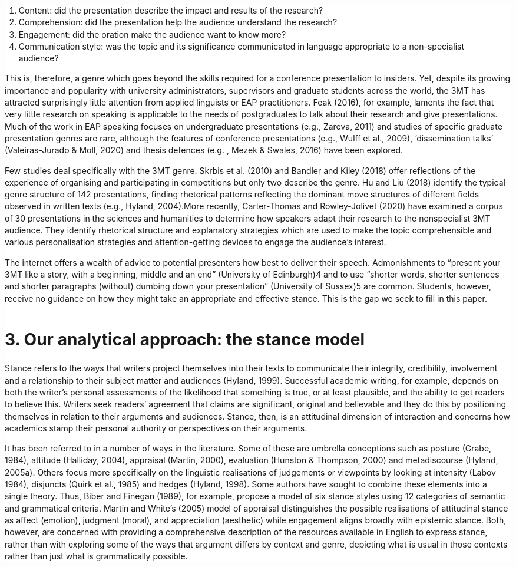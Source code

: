 1. Content: did the presentation describe the impact and results of the research?   
2. Comprehension: did the presentation help the audience understand the research?   
3. Engagement: did the oration make the audience want to know more?   
4. Communication style: was the topic and its significance communicated in language appropriate to a non-specialist   
audience?

This is, therefore, a genre which goes beyond the skills required for a conference presentation to insiders. Yet, despite its growing importance and popularity with university administrators, supervisors and graduate students across the world, the 3MT has attracted surprisingly little attention from applied linguists or EAP practitioners. Feak (2016), for example, laments the fact that very little research on speaking is applicable to the needs of postgraduates to talk about their research and give presentations. Much of the work in EAP speaking focuses on undergraduate presentations (e.g., Zareva, 2011) and studies of specific graduate presentation genres are rare, although the features of conference presentations (e.g., Wulff et al., 2009), ‘dissemination talks’ (Valeiras-Jurado & Moll, 2020) and thesis defences (e.g. , Mezek & Swales, 2016) have been explored.

Few studies deal specifically with the 3MT genre. Skrbis et al. (2010) and Bandler and Kiley (2018) offer reflections of the experience of organising and participating in competitions but only two describe the genre. Hu and Liu (2018) identify the typical genre structure of 142 presentations, finding rhetorical patterns reflecting the dominant move structures of different fields observed in written texts (e.g., Hyland, 2004).More recently, Carter-Thomas and Rowley-Jolivet (2020) have examined a corpus of 30 presentations in the sciences and humanities to determine how speakers adapt their research to the nonspecialist 3MT audience. They identify rhetorical structure and explanatory strategies which are used to make the topic comprehensible and various personalisation strategies and attention-getting devices to engage the audience’s interest.

The internet offers a wealth of advice to potential presenters how best to deliver their speech. Admonishments to “present your 3MT like a story, with a beginning, middle and an end” (University of Edinburgh)4 and to use “shorter words, shorter sentences and shorter paragraphs (without) dumbing down your presentation” (University of Sussex)5 are common. Students, however, receive no guidance on how they might take an appropriate and effective stance. This is the gap we seek to fill in this paper.

# 3. Our analytical approach: the stance model

Stance refers to the ways that writers project themselves into their texts to communicate their integrity, credibility, involvement and a relationship to their subject matter and audiences (Hyland, 1999). Successful academic writing, for example, depends on both the writer’s personal assessments of the likelihood that something is true, or at least plausible, and the ability to get readers to believe this. Writers seek readers’ agreement that claims are significant, original and believable and they do this by positioning themselves in relation to their arguments and audiences. Stance, then, is an attitudinal dimension of interaction and concerns how academics stamp their personal authority or perspectives on their arguments.

It has been referred to in a number of ways in the literature. Some of these are umbrella conceptions such as posture (Grabe, 1984), attitude (Halliday, 2004), appraisal (Martin, 2000), evaluation (Hunston & Thompson, 2000) and metadiscourse (Hyland, 2005a). Others focus more specifically on the linguistic realisations of judgements or viewpoints by looking at intensity (Labov 1984), disjuncts (Quirk et al., 1985) and hedges (Hyland, 1998). Some authors have sought to combine these elements into a single theory. Thus, Biber and Finegan (1989), for example, propose a model of six stance styles using 12 categories of semantic and grammatical criteria. Martin and White’s (2005) model of appraisal distinguishes the possible realisations of attitudinal stance as affect (emotion), judgment (moral), and appreciation (aesthetic) while engagement aligns broadly with epistemic stance. Both, however, are concerned with providing a comprehensive description of the resources available in English to express stance, rather than with exploring some of the ways that argument differs by context and genre, depicting what is usual in those contexts rather than just what is grammatically possible.
